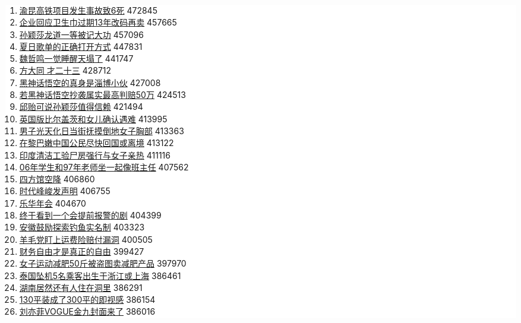 1. [渝昆高铁项目发生事故致6死](https://s.weibo.com/weibo?q=%23%E6%B8%9D%E6%98%86%E9%AB%98%E9%93%81%E9%A1%B9%E7%9B%AE%E5%8F%91%E7%94%9F%E4%BA%8B%E6%95%85%E8%87%B46%E6%AD%BB%23&t=31&band_rank=19&Refer=top) 472845
1. [企业回应卫生巾过期13年改码再卖](https://s.weibo.com/weibo?q=%23%E4%BC%81%E4%B8%9A%E5%9B%9E%E5%BA%94%E5%8D%AB%E7%94%9F%E5%B7%BE%E8%BF%87%E6%9C%9F13%E5%B9%B4%E6%94%B9%E7%A0%81%E5%86%8D%E5%8D%96%23&t=31&band_rank=20&Refer=top) 457665
1. [孙颖莎龙道一等被记大功](https://s.weibo.com/weibo?q=%23%E5%AD%99%E9%A2%96%E8%8E%8E%E9%BE%99%E9%81%93%E4%B8%80%E7%AD%89%E8%A2%AB%E8%AE%B0%E5%A4%A7%E5%8A%9F%23&t=31&band_rank=8&Refer=top) 457096
1. [夏日歌单的正确打开方式](https://s.weibo.com/weibo?q=%23%E5%A4%8F%E6%97%A5%E6%AD%8C%E5%8D%95%E7%9A%84%E6%AD%A3%E7%A1%AE%E6%89%93%E5%BC%80%E6%96%B9%E5%BC%8F%23&t=31&band_rank=21&Refer=top) 447831
1. [魏哲鸣一觉睡醒天塌了](https://s.weibo.com/weibo?q=%E9%AD%8F%E5%93%B2%E9%B8%A3%E4%B8%80%E8%A7%89%E7%9D%A1%E9%86%92%E5%A4%A9%E5%A1%8C%E4%BA%86&t=31&band_rank=47&Refer=top) 441747
1. [方大同 才二十三](https://s.weibo.com/weibo?q=%E6%96%B9%E5%A4%A7%E5%90%8C%20%E6%89%8D%E4%BA%8C%E5%8D%81%E4%B8%89&t=31&band_rank=10&Refer=top) 428712
1. [黑神话悟空的真身是淄博小伙](https://s.weibo.com/weibo?q=%23%E9%BB%91%E7%A5%9E%E8%AF%9D%E6%82%9F%E7%A9%BA%E7%9A%84%E7%9C%9F%E8%BA%AB%E6%98%AF%E6%B7%84%E5%8D%9A%E5%B0%8F%E4%BC%99%23&t=31&band_rank=31&Refer=top) 427008
1. [若黑神话悟空抄袭属实最高判赔50万](https://s.weibo.com/weibo?q=%23%E8%8B%A5%E9%BB%91%E7%A5%9E%E8%AF%9D%E6%82%9F%E7%A9%BA%E6%8A%84%E8%A2%AD%E5%B1%9E%E5%AE%9E%E6%9C%80%E9%AB%98%E5%88%A4%E8%B5%9450%E4%B8%87%23&t=31&band_rank=11&Refer=top) 424513
1. [邱贻可说孙颖莎值得信赖](https://s.weibo.com/weibo?q=%23%E9%82%B1%E8%B4%BB%E5%8F%AF%E8%AF%B4%E5%AD%99%E9%A2%96%E8%8E%8E%E5%80%BC%E5%BE%97%E4%BF%A1%E8%B5%96%23&t=31&band_rank=12&Refer=top) 421494
1. [英国版比尔盖茨和女儿确认遇难](https://s.weibo.com/weibo?q=%23%E8%8B%B1%E5%9B%BD%E7%89%88%E6%AF%94%E5%B0%94%E7%9B%96%E8%8C%A8%E5%92%8C%E5%A5%B3%E5%84%BF%E7%A1%AE%E8%AE%A4%E9%81%87%E9%9A%BE%23&t=31&band_rank=14&Refer=top) 413995
1. [男子光天化日当街抚摸倒地女子胸部](https://s.weibo.com/weibo?q=%23%E7%94%B7%E5%AD%90%E5%85%89%E5%A4%A9%E5%8C%96%E6%97%A5%E5%BD%93%E8%A1%97%E6%8A%9A%E6%91%B8%E5%80%92%E5%9C%B0%E5%A5%B3%E5%AD%90%E8%83%B8%E9%83%A8%23&t=31&band_rank=44&Refer=top) 413363
1. [在黎巴嫩中国公民尽快回国或离境](https://s.weibo.com/weibo?q=%23%E5%9C%A8%E9%BB%8E%E5%B7%B4%E5%AB%A9%E4%B8%AD%E5%9B%BD%E5%85%AC%E6%B0%91%E5%B0%BD%E5%BF%AB%E5%9B%9E%E5%9B%BD%E6%88%96%E7%A6%BB%E5%A2%83%23&t=31&band_rank=11&Refer=top) 413122
1. [印度清洁工验尸房强行与女子亲热](https://s.weibo.com/weibo?q=%23%E5%8D%B0%E5%BA%A6%E6%B8%85%E6%B4%81%E5%B7%A5%E9%AA%8C%E5%B0%B8%E6%88%BF%E5%BC%BA%E8%A1%8C%E4%B8%8E%E5%A5%B3%E5%AD%90%E4%BA%B2%E7%83%AD%23&t=31&band_rank=12&Refer=top) 411116
1. [06年学生和97年老师坐一起像班主任](https://s.weibo.com/weibo?q=%2306%E5%B9%B4%E5%AD%A6%E7%94%9F%E5%92%8C97%E5%B9%B4%E8%80%81%E5%B8%88%E5%9D%90%E4%B8%80%E8%B5%B7%E5%83%8F%E7%8F%AD%E4%B8%BB%E4%BB%BB%23&t=31&band_rank=33&Refer=top) 407562
1. [四方馆空降](https://s.weibo.com/weibo?q=%23%E5%9B%9B%E6%96%B9%E9%A6%86%E7%A9%BA%E9%99%8D%23&t=31&band_rank=13&Refer=top) 406860
1. [时代峰峻发声明](https://s.weibo.com/weibo?q=%E6%97%B6%E4%BB%A3%E5%B3%B0%E5%B3%BB%E5%8F%91%E5%A3%B0%E6%98%8E&t=31&band_rank=13&Refer=top) 406755
1. [乐华年会](https://s.weibo.com/weibo?q=%E4%B9%90%E5%8D%8E%E5%B9%B4%E4%BC%9A&t=31&band_rank=14&Refer=top) 404670
1. [终于看到一个会提前报警的剧](https://s.weibo.com/weibo?q=%E7%BB%88%E4%BA%8E%E7%9C%8B%E5%88%B0%E4%B8%80%E4%B8%AA%E4%BC%9A%E6%8F%90%E5%89%8D%E6%8A%A5%E8%AD%A6%E7%9A%84%E5%89%A7&t=31&band_rank=34&Refer=top) 404399
1. [安徽鼓励探索钓鱼实名制](https://s.weibo.com/weibo?q=%23%E5%AE%89%E5%BE%BD%E9%BC%93%E5%8A%B1%E6%8E%A2%E7%B4%A2%E9%92%93%E9%B1%BC%E5%AE%9E%E5%90%8D%E5%88%B6%23&t=31&band_rank=14&Refer=top) 403323
1. [羊毛党盯上运费险赔付漏洞](https://s.weibo.com/weibo?q=%23%E7%BE%8A%E6%AF%9B%E5%85%9A%E7%9B%AF%E4%B8%8A%E8%BF%90%E8%B4%B9%E9%99%A9%E8%B5%94%E4%BB%98%E6%BC%8F%E6%B4%9E%23&t=31&band_rank=15&Refer=top) 400505
1. [财务自由才是真正的自由](https://s.weibo.com/weibo?q=%E8%B4%A2%E5%8A%A1%E8%87%AA%E7%94%B1%E6%89%8D%E6%98%AF%E7%9C%9F%E6%AD%A3%E7%9A%84%E8%87%AA%E7%94%B1&t=31&band_rank=29&Refer=top) 399427
1. [女子运动减肥50斤被盗图卖减肥产品](https://s.weibo.com/weibo?q=%23%E5%A5%B3%E5%AD%90%E8%BF%90%E5%8A%A8%E5%87%8F%E8%82%A550%E6%96%A4%E8%A2%AB%E7%9B%97%E5%9B%BE%E5%8D%96%E5%87%8F%E8%82%A5%E4%BA%A7%E5%93%81%23&t=31&band_rank=15&Refer=top) 397970
1. [泰国坠机5名乘客出生于浙江或上海](https://s.weibo.com/weibo?q=%23%E6%B3%B0%E5%9B%BD%E5%9D%A0%E6%9C%BA5%E5%90%8D%E4%B9%98%E5%AE%A2%E5%87%BA%E7%94%9F%E4%BA%8E%E6%B5%99%E6%B1%9F%E6%88%96%E4%B8%8A%E6%B5%B7%23&t=31&band_rank=14&Refer=top) 386461
1. [湖南居然还有人住在洞里](https://s.weibo.com/weibo?q=%23%E6%B9%96%E5%8D%97%E5%B1%85%E7%84%B6%E8%BF%98%E6%9C%89%E4%BA%BA%E4%BD%8F%E5%9C%A8%E6%B4%9E%E9%87%8C%23&t=31&band_rank=15&Refer=top) 386291
1. [130平装成了300平的即视感](https://s.weibo.com/weibo?q=130%E5%B9%B3%E8%A3%85%E6%88%90%E4%BA%86300%E5%B9%B3%E7%9A%84%E5%8D%B3%E8%A7%86%E6%84%9F&t=31&band_rank=24&Refer=top) 386154
1. [刘亦菲VOGUE金九封面来了](https://s.weibo.com/weibo?q=%23%E5%88%98%E4%BA%A6%E8%8F%B2VOGUE%E9%87%91%E4%B9%9D%E5%B0%81%E9%9D%A2%E6%9D%A5%E4%BA%86%23&t=31&band_rank=27&Refer=top) 386016